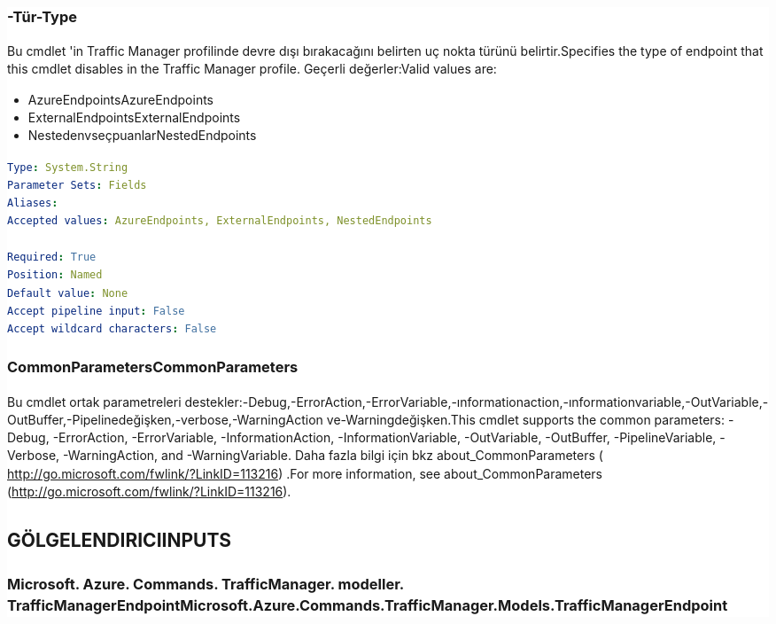 ### <span data-ttu-id="d0bdd-132">-Tür</span><span class="sxs-lookup"><span data-stu-id="d0bdd-132">-Type</span></span>
<span data-ttu-id="d0bdd-133">Bu cmdlet 'in Traffic Manager profilinde devre dışı bırakacağını belirten uç nokta türünü belirtir.</span><span class="sxs-lookup"><span data-stu-id="d0bdd-133">Specifies the type of endpoint that this cmdlet disables in the Traffic Manager profile.</span></span>
<span data-ttu-id="d0bdd-134">Geçerli değerler:</span><span class="sxs-lookup"><span data-stu-id="d0bdd-134">Valid values are:</span></span> 

- <span data-ttu-id="d0bdd-135">AzureEndpoints</span><span class="sxs-lookup"><span data-stu-id="d0bdd-135">AzureEndpoints</span></span>
- <span data-ttu-id="d0bdd-136">ExternalEndpoints</span><span class="sxs-lookup"><span data-stu-id="d0bdd-136">ExternalEndpoints</span></span>
- <span data-ttu-id="d0bdd-137">Nestedenvseçpuanlar</span><span class="sxs-lookup"><span data-stu-id="d0bdd-137">NestedEndpoints</span></span>

```yaml
Type: System.String
Parameter Sets: Fields
Aliases:
Accepted values: AzureEndpoints, ExternalEndpoints, NestedEndpoints

Required: True
Position: Named
Default value: None
Accept pipeline input: False
Accept wildcard characters: False
```

### <span data-ttu-id="d0bdd-138">CommonParameters</span><span class="sxs-lookup"><span data-stu-id="d0bdd-138">CommonParameters</span></span>
<span data-ttu-id="d0bdd-139">Bu cmdlet ortak parametreleri destekler:-Debug,-ErrorAction,-ErrorVariable,-ınformationaction,-ınformationvariable,-OutVariable,-OutBuffer,-Pipelinedeğişken,-verbose,-WarningAction ve-Warningdeğişken.</span><span class="sxs-lookup"><span data-stu-id="d0bdd-139">This cmdlet supports the common parameters: -Debug, -ErrorAction, -ErrorVariable, -InformationAction, -InformationVariable, -OutVariable, -OutBuffer, -PipelineVariable, -Verbose, -WarningAction, and -WarningVariable.</span></span> <span data-ttu-id="d0bdd-140">Daha fazla bilgi için bkz about_CommonParameters ( http://go.microsoft.com/fwlink/?LinkID=113216) .</span><span class="sxs-lookup"><span data-stu-id="d0bdd-140">For more information, see about_CommonParameters (http://go.microsoft.com/fwlink/?LinkID=113216).</span></span>

## <span data-ttu-id="d0bdd-141">GÖLGELENDIRICI</span><span class="sxs-lookup"><span data-stu-id="d0bdd-141">INPUTS</span></span>

### <span data-ttu-id="d0bdd-142">Microsoft. Azure. Commands. TrafficManager. modeller. TrafficManagerEndpoint</span><span class="sxs-lookup"><span data-stu-id="d0bdd-142">Microsoft.Azure.Commands.TrafficManager.Models.TrafficManagerEndpoint</span></span>
